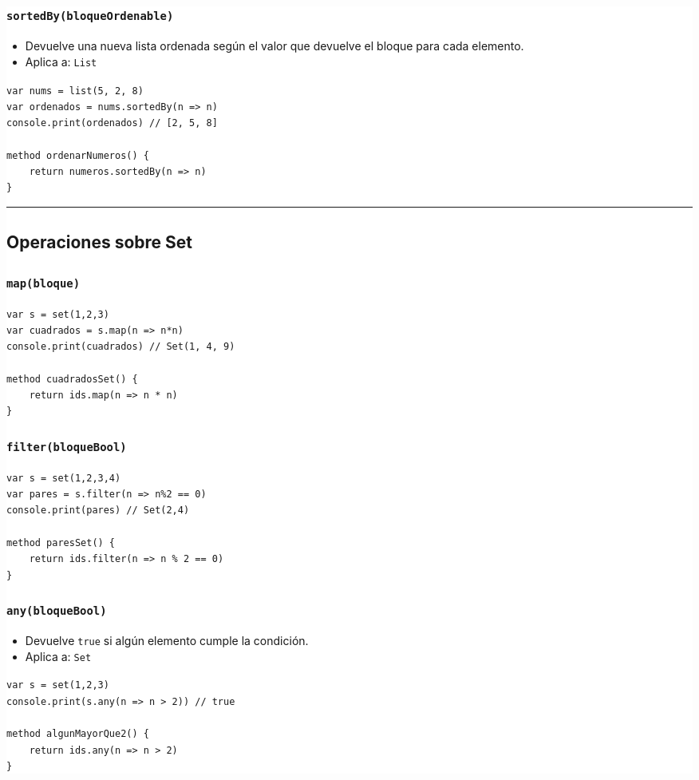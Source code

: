 ### `sortedBy(bloqueOrdenable)`

- Devuelve una nueva lista ordenada según el valor que devuelve el bloque para cada elemento.
- Aplica a: `List`

```wollok
var nums = list(5, 2, 8)
var ordenados = nums.sortedBy(n => n)
console.print(ordenados) // [2, 5, 8]

method ordenarNumeros() {
	return numeros.sortedBy(n => n)
}

```

---

## Operaciones sobre Set

### `map(bloque)`

```wollok
var s = set(1,2,3)
var cuadrados = s.map(n => n*n)
console.print(cuadrados) // Set(1, 4, 9)

method cuadradosSet() {
	return ids.map(n => n * n)
}

```

### `filter(bloqueBool)`

```wollok
var s = set(1,2,3,4)
var pares = s.filter(n => n%2 == 0)
console.print(pares) // Set(2,4)

method paresSet() {
	return ids.filter(n => n % 2 == 0)
}

```

### `any(bloqueBool)`

- Devuelve `true` si algún elemento cumple la condición.
- Aplica a: `Set`

```wollok
var s = set(1,2,3)
console.print(s.any(n => n > 2)) // true

method algunMayorQue2() {
	return ids.any(n => n > 2)
}

```
